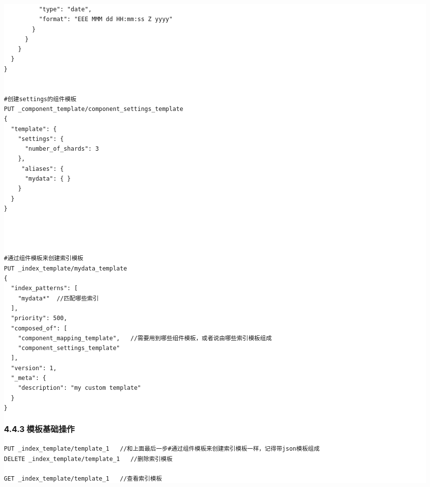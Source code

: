 ```
          "type": "date",
          "format": "EEE MMM dd HH:mm:ss Z yyyy"
        }
      }
    }
  }
}


#创建settings的组件模板
PUT _component_template/component_settings_template
{
  "template": {
    "settings": {
      "number_of_shards": 3
    },
     "aliases": {
      "mydata": { }
    }
  }
}




#通过组件模板来创建索引模板
PUT _index_template/mydata_template
{
  "index_patterns": [
    "mydata*"  //匹配哪些索引
  ],
  "priority": 500,
  "composed_of": [
    "component_mapping_template",   //需要用到哪些组件模板，或者说由哪些索引模板组成
    "component_settings_template"
  ],
  "version": 1,
  "_meta": {
    "description": "my custom template"
  }
}

```


### 4.4.3 模板基础操作

```
PUT _index_template/template_1   //和上面最后一步#通过组件模板来创建索引模板一样，记得带json模板组成
DELETE _index_template/template_1   //删除索引模板

GET _index_template/template_1   //查看索引模板
```
